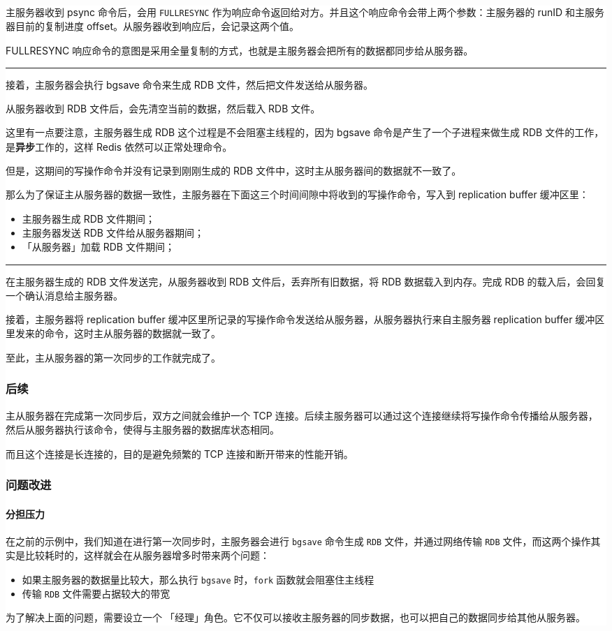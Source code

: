 主服务器收到 psync 命令后，会用 `FULLRESYNC` 作为响应命令返回给对方。并且这个响应命令会带上两个参数：主服务器的 runID 和主服务器目前的复制进度 offset。从服务器收到响应后，会记录这两个值。

FULLRESYNC 响应命令的意图是采用全量复制的方式，也就是主服务器会把所有的数据都同步给从服务器。

---

接着，主服务器会执行 bgsave 命令来生成 RDB 文件，然后把文件发送给从服务器。

从服务器收到 RDB 文件后，会先清空当前的数据，然后载入 RDB 文件。

这里有一点要注意，主服务器生成 RDB 这个过程是不会阻塞主线程的，因为 bgsave 命令是产生了一个子进程来做生成 RDB 文件的工作，是**异步**工作的，这样 Redis 依然可以正常处理命令。

但是，这期间的写操作命令并没有记录到刚刚生成的 RDB 文件中，这时主从服务器间的数据就不一致了。

那么为了保证主从服务器的数据一致性，主服务器在下面这三个时间间隙中将收到的写操作命令，写入到 replication buffer 缓冲区里：

- 主服务器生成 RDB 文件期间；
- 主服务器发送 RDB 文件给从服务器期间；
- 「从服务器」加载 RDB 文件期间；

---

在主服务器生成的 RDB 文件发送完，从服务器收到 RDB 文件后，丢弃所有旧数据，将 RDB 数据载入到内存。完成 RDB 的载入后，会回复一个确认消息给主服务器。

接着，主服务器将 replication buffer 缓冲区里所记录的写操作命令发送给从服务器，从服务器执行来自主服务器 replication buffer 缓冲区里发来的命令，这时主从服务器的数据就一致了。

至此，主从服务器的第一次同步的工作就完成了。

### 后续

主从服务器在完成第一次同步后，双方之间就会维护一个 TCP 连接。后续主服务器可以通过这个连接继续将写操作命令传播给从服务器，然后从服务器执行该命令，使得与主服务器的数据库状态相同。

而且这个连接是长连接的，目的是避免频繁的 TCP 连接和断开带来的性能开销。

### 问题改进

#### 分担压力

在之前的示例中，我们知道在进行第一次同步时，主服务器会进行 `bgsave` 命令生成 `RDB` 文件，并通过网络传输 `RDB` 文件，而这两个操作其实是比较耗时的，这样就会在从服务器增多时带来两个问题：

- 如果主服务器的数据量比较大，那么执行 `bgsave` 时，`fork` 函数就会阻塞住主线程
- 传输 `RDB` 文件需要占据较大的带宽

为了解决上面的问题，需要设立一个 「经理」角色。它不仅可以接收主服务器的同步数据，也可以把自己的数据同步给其他从服务器。
